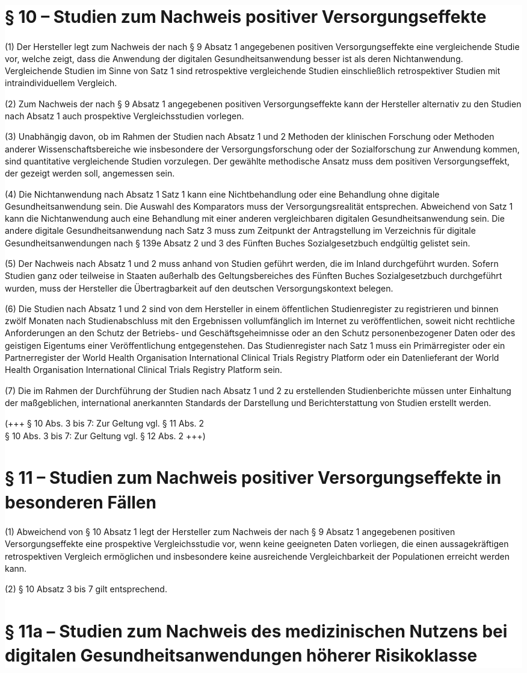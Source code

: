 # § 10 – Studien zum Nachweis positiver Versorgungseffekte

(1) Der Hersteller legt zum Nachweis der nach § 9 Absatz 1 angegebenen positiven Versorgungseffekte eine vergleichende Studie vor, welche zeigt, dass die Anwendung der digitalen Gesundheitsanwendung besser ist als deren Nichtanwendung. Vergleichende Studien im Sinne von Satz 1 sind retrospektive vergleichende Studien einschließlich retrospektiver Studien mit intraindividuellem Vergleich.

(2) Zum Nachweis der nach § 9 Absatz 1 angegebenen positiven Versorgungseffekte kann der Hersteller alternativ zu den Studien nach Absatz 1 auch prospektive Vergleichsstudien vorlegen.

(3) Unabhängig davon, ob im Rahmen der Studien nach Absatz 1 und 2 Methoden der klinischen Forschung oder Methoden anderer Wissenschaftsbereiche wie insbesondere der Versorgungsforschung oder der Sozialforschung zur Anwendung kommen, sind quantitative vergleichende Studien vorzulegen. Der gewählte methodische Ansatz muss dem positiven Versorgungseffekt, der gezeigt werden soll, angemessen sein.

(4) Die Nichtanwendung nach Absatz 1 Satz 1 kann eine Nichtbehandlung oder eine Behandlung ohne digitale Gesundheitsanwendung sein. Die Auswahl des Komparators muss der Versorgungsrealität entsprechen. Abweichend von Satz 1 kann die Nichtanwendung auch eine Behandlung mit einer anderen vergleichbaren digitalen Gesundheitsanwendung sein. Die andere digitale Gesundheitsanwendung nach Satz 3 muss zum Zeitpunkt der Antragstellung im Verzeichnis für digitale Gesundheitsanwendungen nach § 139e Absatz 2 und 3 des Fünften Buches Sozialgesetzbuch endgültig gelistet sein.

(5) Der Nachweis nach Absatz 1 und 2 muss anhand von Studien geführt werden, die im Inland durchgeführt wurden. Sofern Studien ganz oder teilweise in Staaten außerhalb des Geltungsbereiches des Fünften Buches Sozialgesetzbuch durchgeführt wurden, muss der Hersteller die Übertragbarkeit auf den deutschen Versorgungskontext belegen.

(6) Die Studien nach Absatz 1 und 2 sind von dem Hersteller in einem öffentlichen Studienregister zu registrieren und binnen zwölf Monaten nach Studienabschluss mit den Ergebnissen vollumfänglich im Internet zu veröffentlichen, soweit nicht rechtliche Anforderungen an den Schutz der Betriebs- und Geschäftsgeheimnisse oder an den Schutz personenbezogener Daten oder des geistigen Eigentums einer Veröffentlichung entgegenstehen. Das Studienregister nach Satz 1 muss ein Primärregister oder ein Partnerregister der World Health Organisation International Clinical Trials Registry Platform oder ein Datenlieferant der World Health Organisation International Clinical Trials Registry Platform sein.

(7) Die im Rahmen der Durchführung der Studien nach Absatz 1 und 2 zu erstellenden Studienberichte müssen unter Einhaltung der maßgeblichen, international anerkannten Standards der Darstellung und Berichterstattung von Studien erstellt werden.

(+++ § 10 Abs. 3 bis 7: Zur Geltung vgl. § 11 Abs. 2  
§ 10 Abs. 3 bis 7: Zur Geltung vgl. § 12 Abs. 2 +++)

# § 11 – Studien zum Nachweis positiver Versorgungseffekte in besonderen Fällen

(1) Abweichend von § 10 Absatz 1 legt der Hersteller zum Nachweis der nach § 9 Absatz 1 angegebenen positiven Versorgungseffekte eine prospektive Vergleichsstudie vor, wenn keine geeigneten Daten vorliegen, die einen aussagekräftigen retrospektiven Vergleich ermöglichen und insbesondere keine ausreichende Vergleichbarkeit der Populationen erreicht werden kann.

(2) § 10 Absatz 3 bis 7 gilt entsprechend.

# § 11a – Studien zum Nachweis des medizinischen Nutzens bei digitalen Gesundheitsanwendungen höherer Risikoklasse
